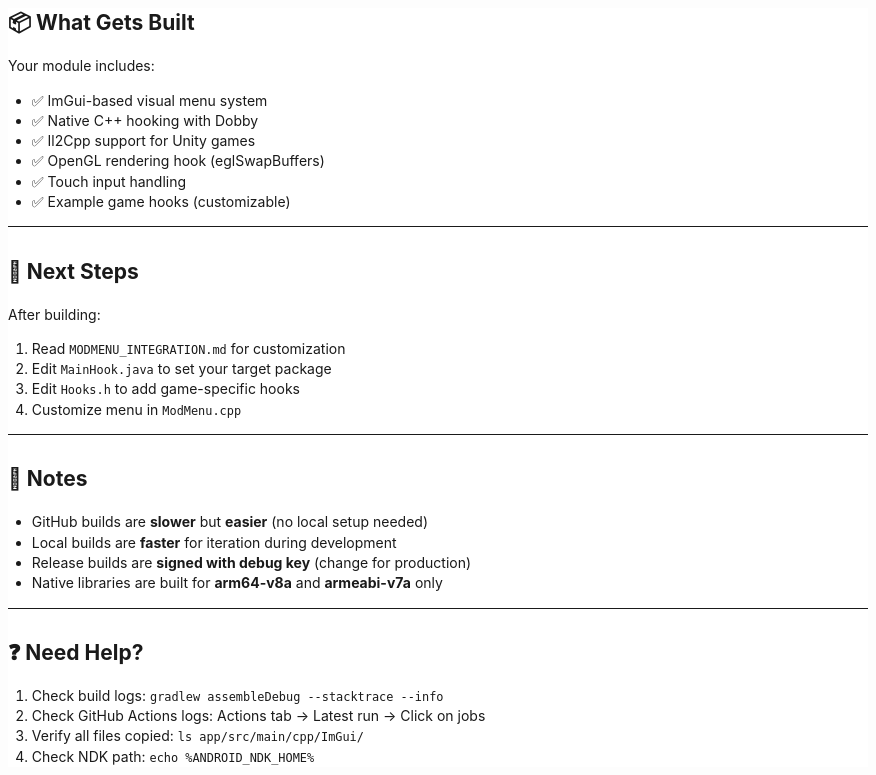 
## 📦 What Gets Built

Your module includes:
- ✅ ImGui-based visual menu system
- ✅ Native C++ hooking with Dobby
- ✅ Il2Cpp support for Unity games
- ✅ OpenGL rendering hook (eglSwapBuffers)
- ✅ Touch input handling
- ✅ Example game hooks (customizable)

---

## 🎯 Next Steps

After building:
1. Read `MODMENU_INTEGRATION.md` for customization
2. Edit `MainHook.java` to set your target package
3. Edit `Hooks.h` to add game-specific hooks
4. Customize menu in `ModMenu.cpp`

---

## 📝 Notes

- GitHub builds are **slower** but **easier** (no local setup needed)
- Local builds are **faster** for iteration during development
- Release builds are **signed with debug key** (change for production)
- Native libraries are built for **arm64-v8a** and **armeabi-v7a** only

---

## ❓ Need Help?

1. Check build logs: `gradlew assembleDebug --stacktrace --info`
2. Check GitHub Actions logs: Actions tab → Latest run → Click on jobs
3. Verify all files copied: `ls app/src/main/cpp/ImGui/`
4. Check NDK path: `echo %ANDROID_NDK_HOME%`

